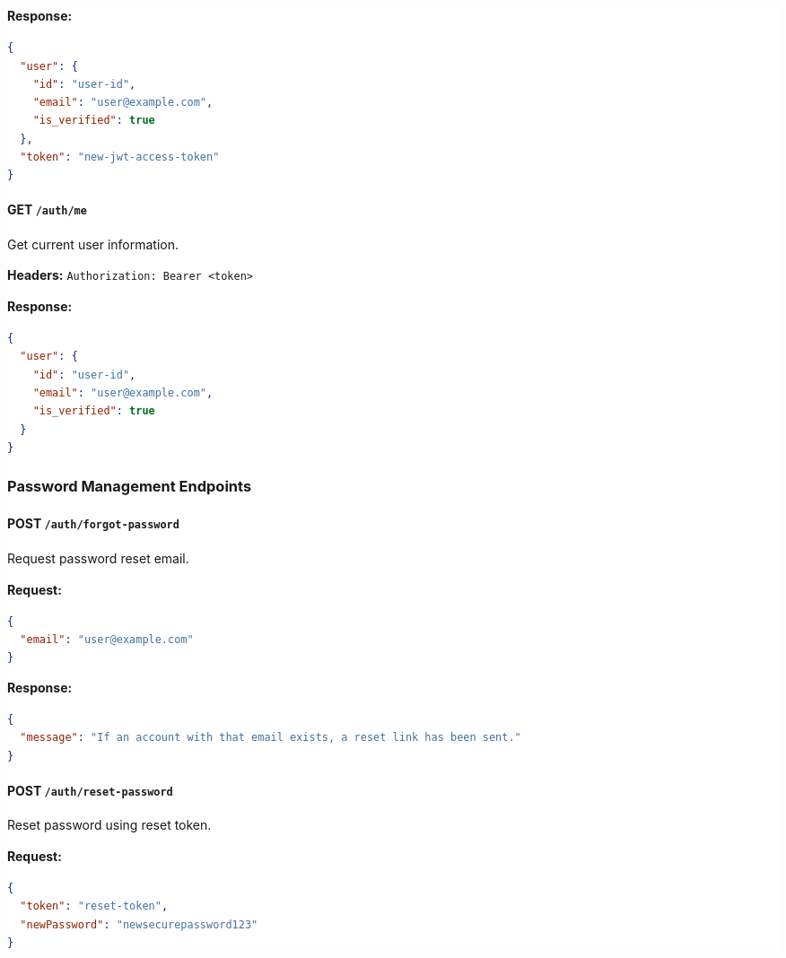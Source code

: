 **Response:**
```json
{
  "user": {
    "id": "user-id", 
    "email": "user@example.com",
    "is_verified": true
  },
  "token": "new-jwt-access-token"
}
```

#### GET `/auth/me`
Get current user information.

**Headers:** `Authorization: Bearer <token>`

**Response:**
```json
{
  "user": {
    "id": "user-id",
    "email": "user@example.com", 
    "is_verified": true
  }
}
```

### Password Management Endpoints

#### POST `/auth/forgot-password`
Request password reset email.

**Request:**
```json
{
  "email": "user@example.com"
}
```

**Response:**
```json
{
  "message": "If an account with that email exists, a reset link has been sent."
}
```

#### POST `/auth/reset-password`
Reset password using reset token.

**Request:**
```json
{
  "token": "reset-token",
  "newPassword": "newsecurepassword123"
}
```
